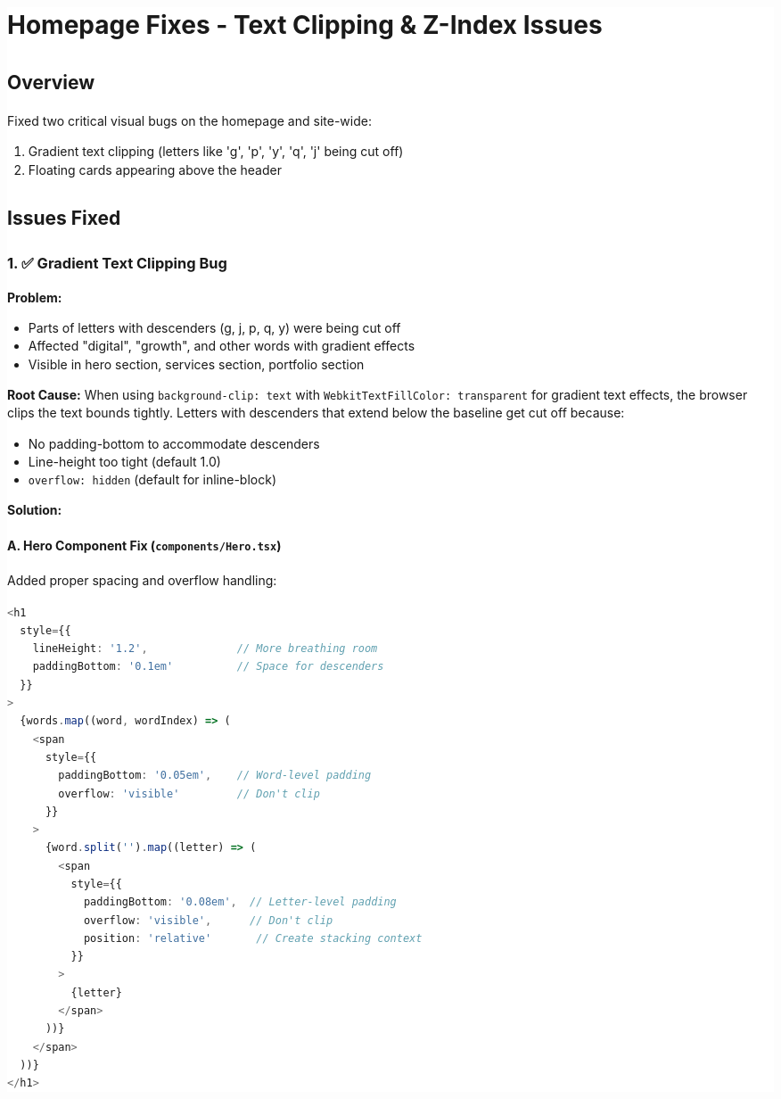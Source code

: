 # Homepage Fixes - Text Clipping & Z-Index Issues

## Overview
Fixed two critical visual bugs on the homepage and site-wide:
1. Gradient text clipping (letters like 'g', 'p', 'y', 'q', 'j' being cut off)
2. Floating cards appearing above the header

## Issues Fixed

### 1. ✅ Gradient Text Clipping Bug

**Problem:**
- Parts of letters with descenders (g, j, p, q, y) were being cut off
- Affected "digital", "growth", and other words with gradient effects
- Visible in hero section, services section, portfolio section

**Root Cause:**
When using `background-clip: text` with `WebkitTextFillColor: transparent` for gradient text effects, the browser clips the text bounds tightly. Letters with descenders that extend below the baseline get cut off because:
- No padding-bottom to accommodate descenders
- Line-height too tight (default 1.0)
- `overflow: hidden` (default for inline-block)

**Solution:**

#### A. Hero Component Fix (`components/Hero.tsx`)
Added proper spacing and overflow handling:

```typescript
<h1 
  style={{ 
    lineHeight: '1.2',              // More breathing room
    paddingBottom: '0.1em'          // Space for descenders
  }}
>
  {words.map((word, wordIndex) => (
    <span 
      style={{ 
        paddingBottom: '0.05em',    // Word-level padding
        overflow: 'visible'         // Don't clip
      }}
    >
      {word.split('').map((letter) => (
        <span
          style={{ 
            paddingBottom: '0.08em',  // Letter-level padding
            overflow: 'visible',      // Don't clip
            position: 'relative'       // Create stacking context
          }}
        >
          {letter}
        </span>
      ))}
    </span>
  ))}
</h1>
```
